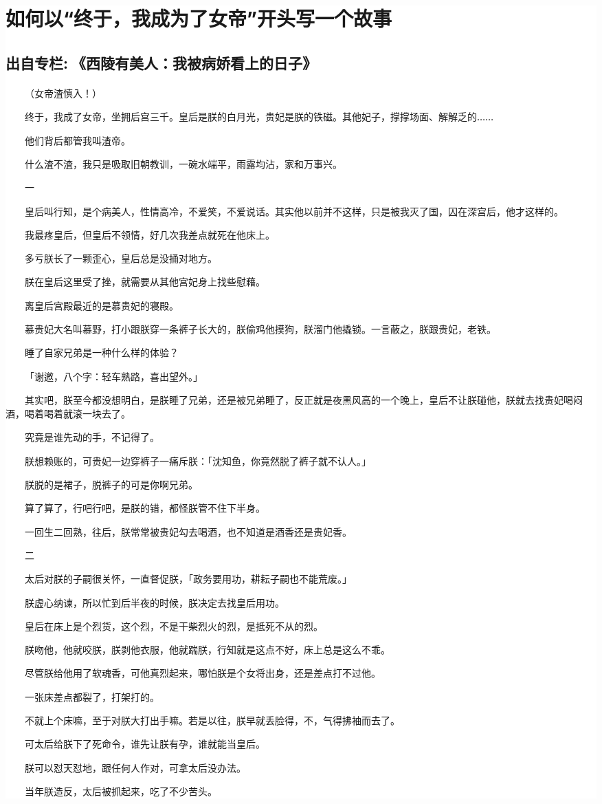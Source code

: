 # 如何以“终于，我成为了女帝”开头写一个故事  
## 出自专栏: 《西陵有美人：我被病娇看上的日子》  
&emsp;&emsp;（女帝渣慎入！）  
  
&emsp;&emsp;终于，我成了女帝，坐拥后宫三千。皇后是朕的白月光，贵妃是朕的铁磁。其他妃子，撑撑场面、解解乏的……  
  
&emsp;&emsp;他们背后都管我叫渣帝。  
  
&emsp;&emsp;什么渣不渣，我只是吸取旧朝教训，一碗水端平，雨露均沾，家和万事兴。  
  
&emsp;&emsp;一  
  
&emsp;&emsp;皇后叫行知，是个病美人，性情高冷，不爱笑，不爱说话。其实他以前并不这样，只是被我灭了国，囚在深宫后，他才这样的。  
  
&emsp;&emsp;我最疼皇后，但皇后不领情，好几次我差点就死在他床上。  
  
&emsp;&emsp;多亏朕长了一颗歪心，皇后总是没捅对地方。  
  
&emsp;&emsp;朕在皇后这里受了挫，就需要从其他宫妃身上找些慰藉。  
  
&emsp;&emsp;离皇后宫殿最近的是慕贵妃的寝殿。  
  
&emsp;&emsp;慕贵妃大名叫慕野，打小跟朕穿一条裤子长大的，朕偷鸡他摸狗，朕溜门他撬锁。一言蔽之，朕跟贵妃，老铁。  
  
&emsp;&emsp;睡了自家兄弟是一种什么样的体验？  
  
&emsp;&emsp;「谢邀，八个字：轻车熟路，喜出望外。」  
  
&emsp;&emsp;其实吧，朕至今都没想明白，是朕睡了兄弟，还是被兄弟睡了，反正就是夜黑风高的一个晚上，皇后不让朕碰他，朕就去找贵妃喝闷酒，喝着喝着就滚一块去了。  
  
&emsp;&emsp;究竟是谁先动的手，不记得了。  
  
&emsp;&emsp;朕想赖账的，可贵妃一边穿裤子一痛斥朕：「沈知鱼，你竟然脱了裤子就不认人。」  
  
&emsp;&emsp;朕脱的是裙子，脱裤子的可是你啊兄弟。  
  
&emsp;&emsp;算了算了，行吧行吧，是朕的错，都怪朕管不住下半身。  
  
&emsp;&emsp;一回生二回熟，往后，朕常常被贵妃勾去喝酒，也不知道是酒香还是贵妃香。  
  
&emsp;&emsp;二  
  
&emsp;&emsp;太后对朕的子嗣很关怀，一直督促朕，「政务要用功，耕耘子嗣也不能荒废。」  
  
&emsp;&emsp;朕虚心纳谏，所以忙到后半夜的时候，朕决定去找皇后用功。  
  
&emsp;&emsp;皇后在床上是个烈货，这个烈，不是干柴烈火的烈，是抵死不从的烈。  
  
&emsp;&emsp;朕吻他，他就咬朕，朕剥他衣服，他就踹朕，行知就是这点不好，床上总是这么不乖。  
  
&emsp;&emsp;尽管朕给他用了软魂香，可他真烈起来，哪怕朕是个女将出身，还是差点打不过他。  
  
&emsp;&emsp;一张床差点都裂了，打架打的。  
  
&emsp;&emsp;不就上个床嘛，至于对朕大打出手嘛。若是以往，朕早就丢脸得，不，气得拂袖而去了。  
  
&emsp;&emsp;可太后给朕下了死命令，谁先让朕有孕，谁就能当皇后。  
  
&emsp;&emsp;朕可以怼天怼地，跟任何人作对，可拿太后没办法。  
  
&emsp;&emsp;当年朕造反，太后被抓起来，吃了不少苦头。  
  